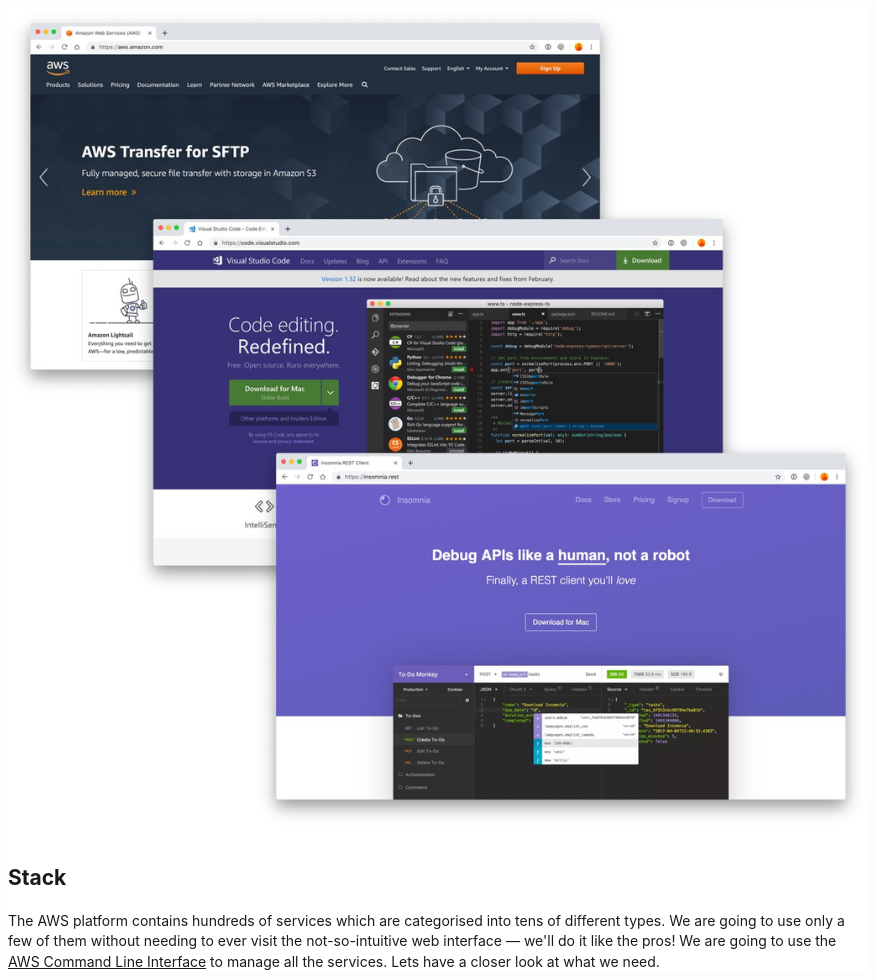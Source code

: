 ![Screenshot of AWS account, Visual Studio Code and Insomnia website](2019-03-19-1.jpg)

## Stack

The AWS platform contains hundreds of services which are categorised into tens of different types. We are going to use only a few of them without needing to ever visit the not-so-intuitive web interface — we'll do it like the pros! We are going to use the [AWS Command Line Interface](https://aws.amazon.com/cli/) to manage all the services. Lets have a closer look at what we need.
